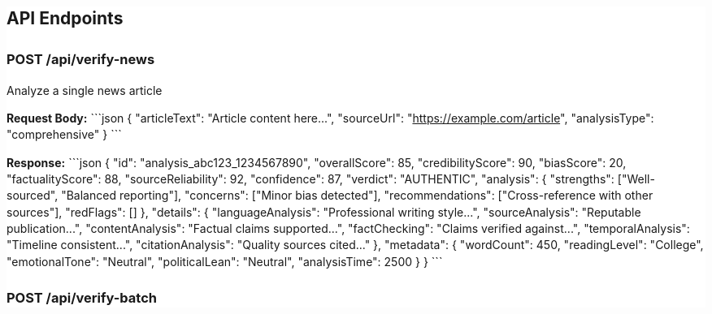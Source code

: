 ## API Endpoints

### POST /api/verify-news

Analyze a single news article

**Request Body:**
\`\`\`json
{
"articleText": "Article content here...",
"sourceUrl": "https://example.com/article",
"analysisType": "comprehensive"
}
\`\`\`

**Response:**
\`\`\`json
{
"id": "analysis_abc123_1234567890",
"overallScore": 85,
"credibilityScore": 90,
"biasScore": 20,
"factualityScore": 88,
"sourceReliability": 92,
"confidence": 87,
"verdict": "AUTHENTIC",
"analysis": {
"strengths": ["Well-sourced", "Balanced reporting"],
"concerns": ["Minor bias detected"],
"recommendations": ["Cross-reference with other sources"],
"redFlags": []
},
"details": {
"languageAnalysis": "Professional writing style...",
"sourceAnalysis": "Reputable publication...",
"contentAnalysis": "Factual claims supported...",
"factChecking": "Claims verified against...",
"temporalAnalysis": "Timeline consistent...",
"citationAnalysis": "Quality sources cited..."
},
"metadata": {
"wordCount": 450,
"readingLevel": "College",
"emotionalTone": "Neutral",
"politicalLean": "Neutral",
"analysisTime": 2500
}
}
\`\`\`

### POST /api/verify-batch
